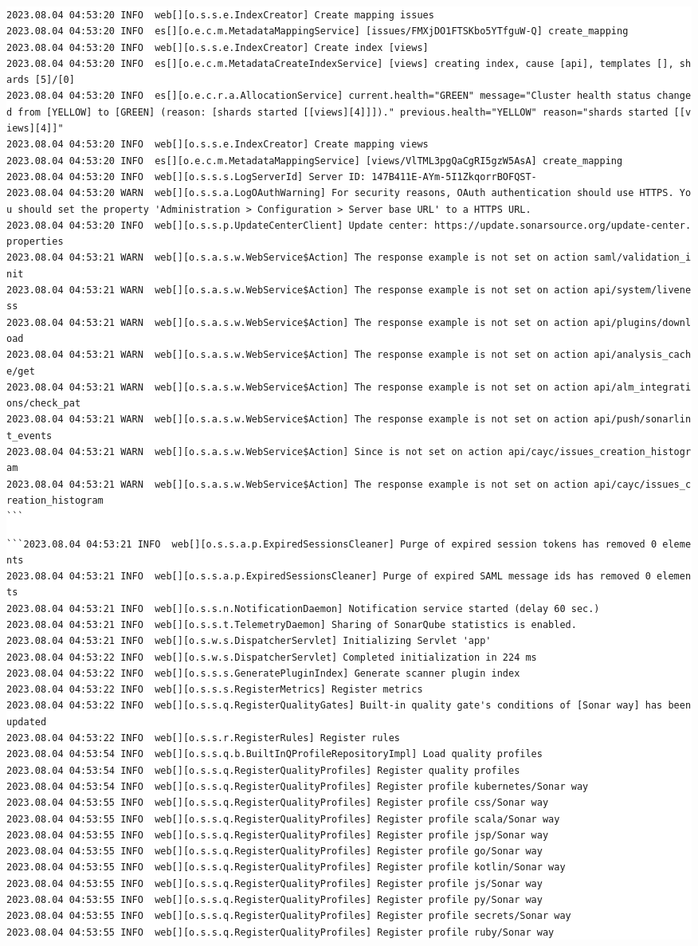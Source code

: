 ``````
2023.08.04 04:53:20 INFO  web[][o.s.s.e.IndexCreator] Create mapping issues
2023.08.04 04:53:20 INFO  es[][o.e.c.m.MetadataMappingService] [issues/FMXjDO1FTSKbo5YTfguW-Q] create_mapping
2023.08.04 04:53:20 INFO  web[][o.s.s.e.IndexCreator] Create index [views]
2023.08.04 04:53:20 INFO  es[][o.e.c.m.MetadataCreateIndexService] [views] creating index, cause [api], templates [], shards [5]/[0]
2023.08.04 04:53:20 INFO  es[][o.e.c.r.a.AllocationService] current.health="GREEN" message="Cluster health status changed from [YELLOW] to [GREEN] (reason: [shards started [[views][4]]])." previous.health="YELLOW" reason="shards started [[views][4]]"
2023.08.04 04:53:20 INFO  web[][o.s.s.e.IndexCreator] Create mapping views
2023.08.04 04:53:20 INFO  es[][o.e.c.m.MetadataMappingService] [views/VlTML3pgQaCgRI5gzW5AsA] create_mapping
2023.08.04 04:53:20 INFO  web[][o.s.s.s.LogServerId] Server ID: 147B411E-AYm-5I1ZkqorrBOFQST-
2023.08.04 04:53:20 WARN  web[][o.s.s.a.LogOAuthWarning] For security reasons, OAuth authentication should use HTTPS. You should set the property 'Administration > Configuration > Server base URL' to a HTTPS URL.
2023.08.04 04:53:20 INFO  web[][o.s.s.p.UpdateCenterClient] Update center: https://update.sonarsource.org/update-center.properties
2023.08.04 04:53:21 WARN  web[][o.s.a.s.w.WebService$Action] The response example is not set on action saml/validation_init
2023.08.04 04:53:21 WARN  web[][o.s.a.s.w.WebService$Action] The response example is not set on action api/system/liveness
2023.08.04 04:53:21 WARN  web[][o.s.a.s.w.WebService$Action] The response example is not set on action api/plugins/download
2023.08.04 04:53:21 WARN  web[][o.s.a.s.w.WebService$Action] The response example is not set on action api/analysis_cache/get
2023.08.04 04:53:21 WARN  web[][o.s.a.s.w.WebService$Action] The response example is not set on action api/alm_integrations/check_pat
2023.08.04 04:53:21 WARN  web[][o.s.a.s.w.WebService$Action] The response example is not set on action api/push/sonarlint_events
2023.08.04 04:53:21 WARN  web[][o.s.a.s.w.WebService$Action] Since is not set on action api/cayc/issues_creation_histogram
2023.08.04 04:53:21 WARN  web[][o.s.a.s.w.WebService$Action] The response example is not set on action api/cayc/issues_creation_histogram
```
``````
``````
```2023.08.04 04:53:21 INFO  web[][o.s.s.a.p.ExpiredSessionsCleaner] Purge of expired session tokens has removed 0 elements
2023.08.04 04:53:21 INFO  web[][o.s.s.a.p.ExpiredSessionsCleaner] Purge of expired SAML message ids has removed 0 elements
2023.08.04 04:53:21 INFO  web[][o.s.s.n.NotificationDaemon] Notification service started (delay 60 sec.)
2023.08.04 04:53:21 INFO  web[][o.s.s.t.TelemetryDaemon] Sharing of SonarQube statistics is enabled.
2023.08.04 04:53:21 INFO  web[][o.s.w.s.DispatcherServlet] Initializing Servlet 'app'
2023.08.04 04:53:22 INFO  web[][o.s.w.s.DispatcherServlet] Completed initialization in 224 ms
2023.08.04 04:53:22 INFO  web[][o.s.s.s.GeneratePluginIndex] Generate scanner plugin index
2023.08.04 04:53:22 INFO  web[][o.s.s.s.RegisterMetrics] Register metrics
2023.08.04 04:53:22 INFO  web[][o.s.s.q.RegisterQualityGates] Built-in quality gate's conditions of [Sonar way] has been updated
2023.08.04 04:53:22 INFO  web[][o.s.s.r.RegisterRules] Register rules
2023.08.04 04:53:54 INFO  web[][o.s.s.q.b.BuiltInQProfileRepositoryImpl] Load quality profiles
2023.08.04 04:53:54 INFO  web[][o.s.s.q.RegisterQualityProfiles] Register quality profiles
2023.08.04 04:53:54 INFO  web[][o.s.s.q.RegisterQualityProfiles] Register profile kubernetes/Sonar way
2023.08.04 04:53:55 INFO  web[][o.s.s.q.RegisterQualityProfiles] Register profile css/Sonar way
2023.08.04 04:53:55 INFO  web[][o.s.s.q.RegisterQualityProfiles] Register profile scala/Sonar way
2023.08.04 04:53:55 INFO  web[][o.s.s.q.RegisterQualityProfiles] Register profile jsp/Sonar way
2023.08.04 04:53:55 INFO  web[][o.s.s.q.RegisterQualityProfiles] Register profile go/Sonar way
2023.08.04 04:53:55 INFO  web[][o.s.s.q.RegisterQualityProfiles] Register profile kotlin/Sonar way
2023.08.04 04:53:55 INFO  web[][o.s.s.q.RegisterQualityProfiles] Register profile js/Sonar way
2023.08.04 04:53:55 INFO  web[][o.s.s.q.RegisterQualityProfiles] Register profile py/Sonar way
2023.08.04 04:53:55 INFO  web[][o.s.s.q.RegisterQualityProfiles] Register profile secrets/Sonar way
2023.08.04 04:53:55 INFO  web[][o.s.s.q.RegisterQualityProfiles] Register profile ruby/Sonar way
``````